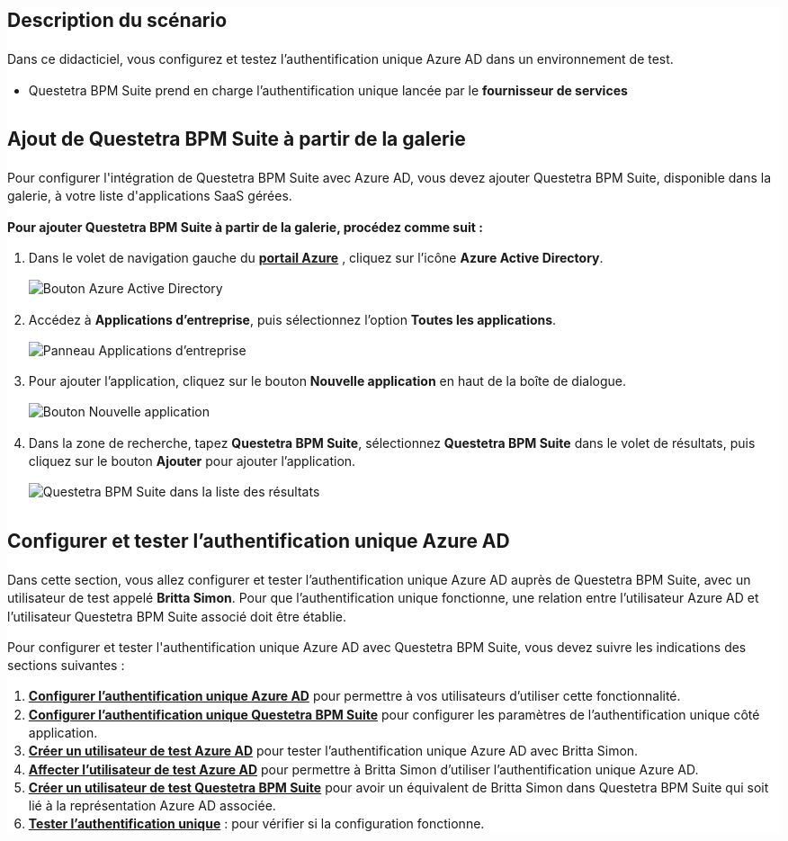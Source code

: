 ## <a name="scenario-description"></a>Description du scénario

Dans ce didacticiel, vous configurez et testez l’authentification unique Azure AD dans un environnement de test.

* Questetra BPM Suite prend en charge l’authentification unique lancée par le **fournisseur de services**

## <a name="adding-questetra-bpm-suite-from-the-gallery"></a>Ajout de Questetra BPM Suite à partir de la galerie

Pour configurer l'intégration de Questetra BPM Suite avec Azure AD, vous devez ajouter Questetra BPM Suite, disponible dans la galerie, à votre liste d'applications SaaS gérées.

**Pour ajouter Questetra BPM Suite à partir de la galerie, procédez comme suit :**

1. Dans le volet de navigation gauche du **[portail Azure](https://portal.azure.com)** , cliquez sur l’icône **Azure Active Directory**.

    ![Bouton Azure Active Directory](common/select-azuread.png)

2. Accédez à **Applications d’entreprise**, puis sélectionnez l’option **Toutes les applications**.

    ![Panneau Applications d’entreprise](common/enterprise-applications.png)

3. Pour ajouter l’application, cliquez sur le bouton **Nouvelle application** en haut de la boîte de dialogue.

    ![Bouton Nouvelle application](common/add-new-app.png)

4. Dans la zone de recherche, tapez **Questetra BPM Suite**, sélectionnez **Questetra BPM Suite** dans le volet de résultats, puis cliquez sur le bouton **Ajouter** pour ajouter l’application.

     ![Questetra BPM Suite dans la liste des résultats](common/search-new-app.png)

## <a name="configure-and-test-azure-ad-single-sign-on"></a>Configurer et tester l’authentification unique Azure AD

Dans cette section, vous allez configurer et tester l’authentification unique Azure AD auprès de Questetra BPM Suite, avec un utilisateur de test appelé **Britta Simon**.
Pour que l’authentification unique fonctionne, une relation entre l’utilisateur Azure AD et l’utilisateur Questetra BPM Suite associé doit être établie.

Pour configurer et tester l'authentification unique Azure AD avec Questetra BPM Suite, vous devez suivre les indications des sections suivantes :

1. **[Configurer l’authentification unique Azure AD](#configure-azure-ad-single-sign-on)** pour permettre à vos utilisateurs d’utiliser cette fonctionnalité.
2. **[Configurer l’authentification unique Questetra BPM Suite](#configure-questetra-bpm-suite-single-sign-on)** pour configurer les paramètres de l’authentification unique côté application.
3. **[Créer un utilisateur de test Azure AD](#create-an-azure-ad-test-user)** pour tester l’authentification unique Azure AD avec Britta Simon.
4. **[Affecter l’utilisateur de test Azure AD](#assign-the-azure-ad-test-user)** pour permettre à Britta Simon d’utiliser l’authentification unique Azure AD.
5. **[Créer un utilisateur de test Questetra BPM Suite](#create-questetra-bpm-suite-test-user)** pour avoir un équivalent de Britta Simon dans Questetra BPM Suite qui soit lié à la représentation Azure AD associée.
6. **[Tester l’authentification unique](#test-single-sign-on)** : pour vérifier si la configuration fonctionne.
